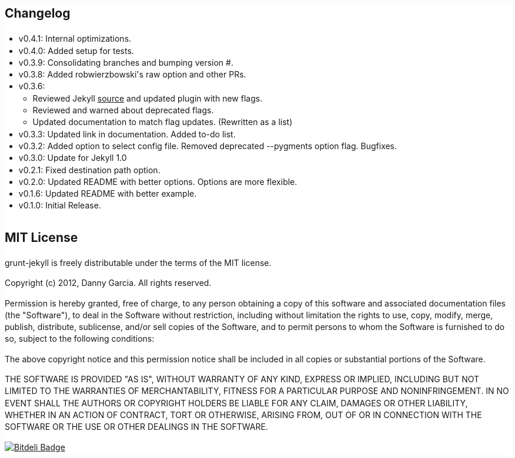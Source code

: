 ## Changelog

- v0.4.1: Internal optimizations.
- v0.4.0: Added setup for tests.
- v0.3.9: Consolidating branches and bumping version #.
- v0.3.8: Added robwierzbowski's raw option and other PRs.
- v0.3.6:
    - Reviewed Jekyll [source](https://github.com/mojombo/jekyll/blob/master/bin/jekyll) and updated plugin with new flags.
    - Reviewed and warned about deprecated flags.
    - Updated documentation to match flag updates. (Rewritten as a list)
- v0.3.3: Updated link in documentation. Added to-do list.
- v0.3.2: Added option to select config file. Removed deprecated --pygments option flag. Bugfixes.
- v0.3.0: Update for Jekyll 1.0
- v0.2.1: Fixed destination path option.
- v0.2.0: Updated README with better options. Options are more flexible.
- v0.1.6: Updated README with better example.
- v0.1.0: Initial Release.


## MIT License

grunt-jekyll is freely distributable under the terms of the MIT license.

Copyright (c) 2012, Danny Garcia. All rights reserved.

Permission is hereby granted, free of charge, to any person obtaining a copy of this software and associated documentation
files (the "Software"), to deal in the Software without restriction, including without limitation the rights to use,
copy, modify, merge, publish, distribute, sublicense, and/or sell copies of the Software, and to permit persons to whom the Software is furnished to do so, subject to the following conditions:

The above copyright notice and this permission notice shall be included in all copies or substantial portions of the Software.

THE SOFTWARE IS PROVIDED "AS IS", WITHOUT WARRANTY OF ANY KIND, EXPRESS OR IMPLIED, INCLUDING BUT NOT LIMITED TO THE WARRANTIES OF MERCHANTABILITY, FITNESS FOR A PARTICULAR PURPOSE AND NONINFRINGEMENT. IN NO EVENT SHALL THE AUTHORS OR COPYRIGHT HOLDERS BE LIABLE FOR ANY CLAIM, DAMAGES OR OTHER LIABILITY, WHETHER IN AN ACTION OF CONTRACT, TORT OR OTHERWISE, ARISING FROM, OUT OF OR IN CONNECTION WITH THE SOFTWARE OR THE USE OR OTHER DEALINGS IN THE SOFTWARE.


[![Bitdeli Badge](https://d2weczhvl823v0.cloudfront.net/dannygarcia/grunt-jekyll/trend.png)](https://bitdeli.com/free "Bitdeli Badge")

